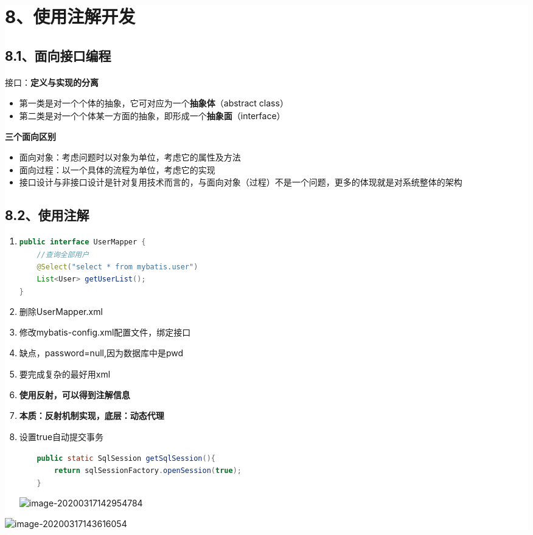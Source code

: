 # 8、使用注解开发

## 8.1、面向接口编程

接口：**定义与实现的分离**

- 第一类是对一个个体的抽象，它可对应为一个**抽象体**（abstract class）
- 第二类是对一个个体某一方面的抽象，即形成一个**抽象面**（interface）

**三个面向区别**

- 面向对象：考虑问题时以对象为单位，考虑它的属性及方法
- 面向过程：以一个具体的流程为单位，考虑它的实现
- 接口设计与非接口设计是针对复用技术而言的，与面向对象（过程）不是一个问题，更多的体现就是对系统整体的架构

## 8.2、使用注解

1. ```java
   public interface UserMapper {
       //查询全部用户
       @Select("select * from mybatis.user")
       List<User> getUserList();
   }
   ```

2. 删除UserMapper.xml

3. 修改mybatis-config.xml配置文件，绑定接口

   <mapper class="com.kang.dao.UserMapper"/>

4. 缺点，password=null,因为数据库中是pwd

5. 要完成复杂的最好用xml

6. **使用反射，可以得到注解信息**

7. **本质：反射机制实现，底层：动态代理**

8. 设置true自动提交事务

   ```java
       public static SqlSession getSqlSession(){
           return sqlSessionFactory.openSession(true);
       }
   
   ```

   ![image-20200317142954784](C:\Users\klr10\AppData\Roaming\Typora\typora-user-images\image-20200317142954784.png)

![image-20200317143616054](C:\Users\klr10\AppData\Roaming\Typora\typora-user-images\image-20200317143616054.png)
